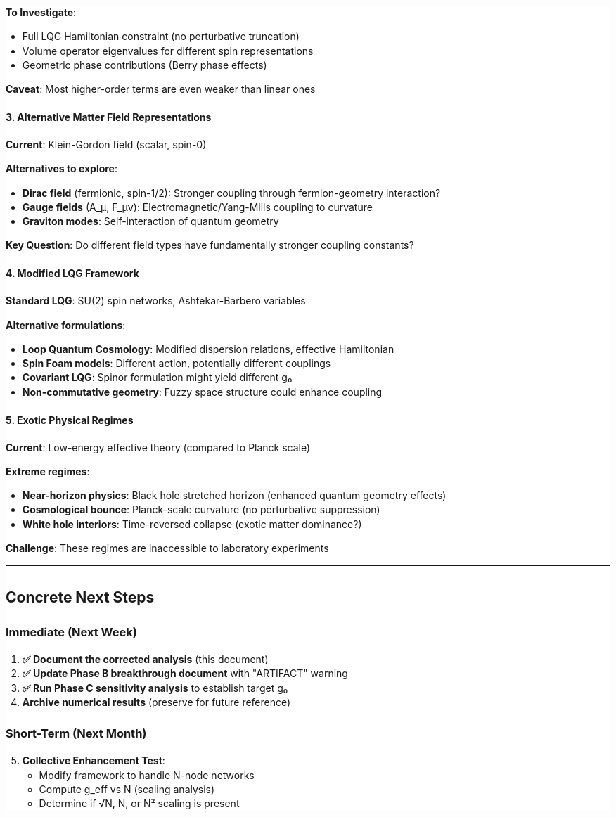 **To Investigate**:
- Full LQG Hamiltonian constraint (no perturbative truncation)
- Volume operator eigenvalues for different spin representations
- Geometric phase contributions (Berry phase effects)

**Caveat**: Most higher-order terms are even weaker than linear ones

#### 3. Alternative Matter Field Representations

**Current**: Klein-Gordon field (scalar, spin-0)

**Alternatives to explore**:
- **Dirac field** (fermionic, spin-1/2): Stronger coupling through fermion-geometry interaction?
- **Gauge fields** (A_μ, F_μν): Electromagnetic/Yang-Mills coupling to curvature
- **Graviton modes**: Self-interaction of quantum geometry

**Key Question**: Do different field types have fundamentally stronger coupling constants?

#### 4. Modified LQG Framework

**Standard LQG**: SU(2) spin networks, Ashtekar-Barbero variables

**Alternative formulations**:
- **Loop Quantum Cosmology**: Modified dispersion relations, effective Hamiltonian
- **Spin Foam models**: Different action, potentially different couplings
- **Covariant LQG**: Spinor formulation might yield different g₀
- **Non-commutative geometry**: Fuzzy space structure could enhance coupling

#### 5. Exotic Physical Regimes

**Current**: Low-energy effective theory (compared to Planck scale)

**Extreme regimes**:
- **Near-horizon physics**: Black hole stretched horizon (enhanced quantum geometry effects)
- **Cosmological bounce**: Planck-scale curvature (no perturbative suppression)
- **White hole interiors**: Time-reversed collapse (exotic matter dominance?)

**Challenge**: These regimes are inaccessible to laboratory experiments

---

## Concrete Next Steps

### Immediate (Next Week)

1. **✅ Document the corrected analysis** (this document)
2. **✅ Update Phase B breakthrough document** with "ARTIFACT" warning
3. **✅ Run Phase C sensitivity analysis** to establish target g₀
4. **Archive numerical results** (preserve for future reference)

### Short-Term (Next Month)

5. **Collective Enhancement Test**:
   - Modify framework to handle N-node networks
   - Compute g_eff vs N (scaling analysis)
   - Determine if √N, N, or N² scaling is present

